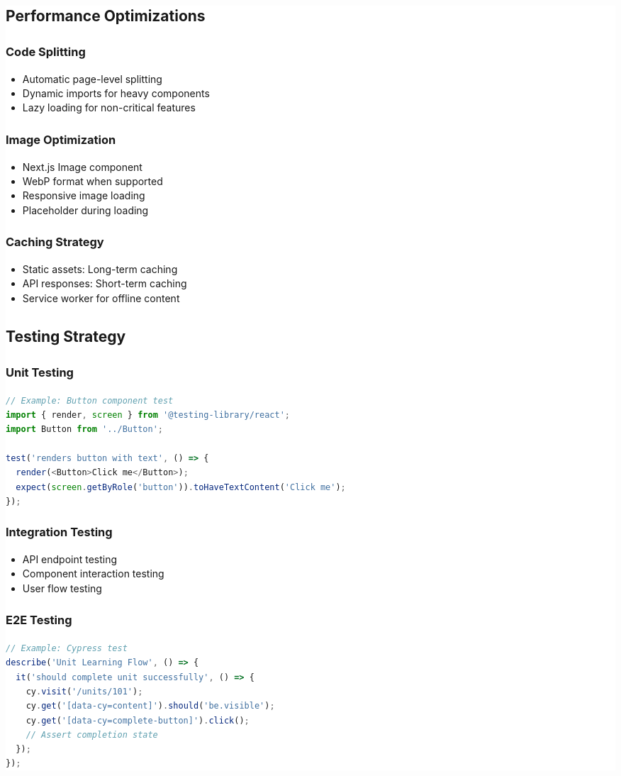 ## Performance Optimizations

### Code Splitting
- Automatic page-level splitting
- Dynamic imports for heavy components
- Lazy loading for non-critical features

### Image Optimization
- Next.js Image component
- WebP format when supported
- Responsive image loading
- Placeholder during loading

### Caching Strategy
- Static assets: Long-term caching
- API responses: Short-term caching
- Service worker for offline content

## Testing Strategy

### Unit Testing
```javascript
// Example: Button component test
import { render, screen } from '@testing-library/react';
import Button from '../Button';

test('renders button with text', () => {
  render(<Button>Click me</Button>);
  expect(screen.getByRole('button')).toHaveTextContent('Click me');
});
```

### Integration Testing
- API endpoint testing
- Component interaction testing
- User flow testing

### E2E Testing
```javascript
// Example: Cypress test
describe('Unit Learning Flow', () => {
  it('should complete unit successfully', () => {
    cy.visit('/units/101');
    cy.get('[data-cy=content]').should('be.visible');
    cy.get('[data-cy=complete-button]').click();
    // Assert completion state
  });
});
```
